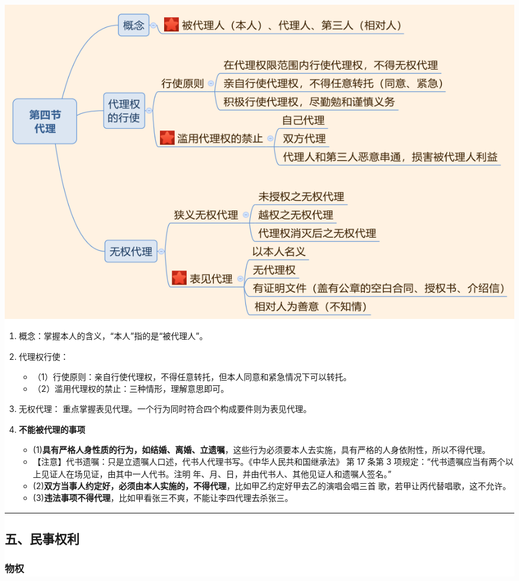 ![img](img/20190509104258.png)

1. 概念：掌握本人的含义，“本人”指的是“被代理人”。
2. 代理权行使：
   - （1）行使原则：亲自行使代理权，不得任意转托，但本人同意和紧急情况下可以转托。
   - （2）滥用代理权的禁止：三种情形，理解意思即可。
3. 无权代理： 重点掌握表见代理。一个行为同时符合四个构成要件则为表见代理。

4. **不能被代理的事项**
   - (1)**具有严格人身性质的行为，如结婚、离婚、立遗嘱**，这些行为必须要本人去实施，具有严格的人身依附性，所以不得代理。
   - 【注意】代书遗嘱：只是立遗嘱人口述，代书人代理书写。《中华人民共和国继承法》 第 17 条第 3 项规定：“代书遗嘱应当有两个以上见证人在场见证，由其中一人代书。注明 年、月、日，并由代书人、其他见证人和遗嘱人签名。”
   - (2)**双方当事人约定好，必须由本人实施的，不得代理**，比如甲乙约定好甲去乙的演唱会唱三首 歌，若甲让丙代替唱歌，这不允许。
   - (3)**违法事项不得代理**，比如甲看张三不爽，不能让李四代理去杀张三。


---
## 五、民事权利

### 物权